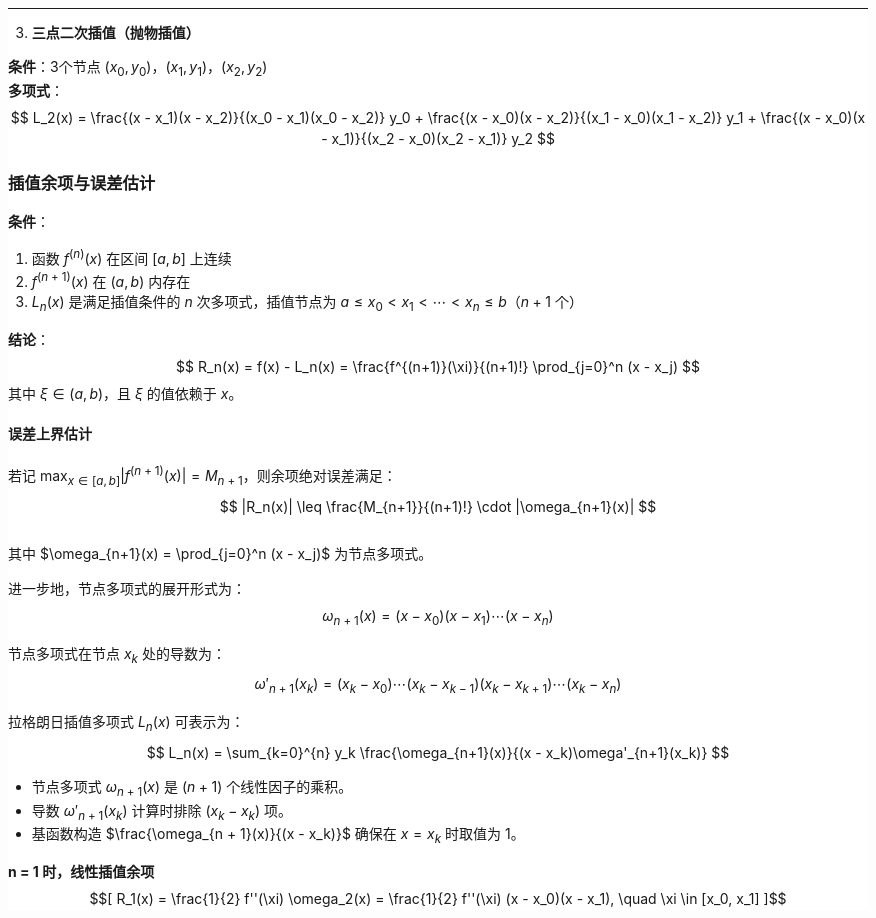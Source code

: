 * * *

3.  **三点二次插值（抛物插值）**

**条件**：3个节点 $(x_0, y_0)$，$(x_1, y_1)$，$(x_2, y_2)$  
**多项式**：  
$$  
L_2(x) = \frac{(x - x_1)(x - x_2)}{(x_0 - x_1)(x_0 - x_2)} y_0 + \frac{(x - x_0)(x - x_2)}{(x_1 - x_0)(x_1 - x_2)} y_1 + \frac{(x - x_0)(x - x_1)}{(x_2 - x_0)(x_2 - x_1)} y_2  
$$

### [](#插值余项与误差估计 "插值余项与误差估计")插值余项与误差估计

**条件**：

1.  函数 $f^{(n)}(x)$ 在区间 $[a, b]$ 上连续  
2.  $f^{(n+1)}(x)$ 在 $(a, b)$ 内存在  
3.  $L_n(x)$ 是满足插值条件的 $n$ 次多项式，插值节点为 $a \leq x_0 < x_1 < \cdots < x_n \leq b$（$n+1$ 个）

**结论**：  
$$
R_n(x) = f(x) - L_n(x) = \frac{f^{(n+1)}(\xi)}{(n+1)!} \prod_{j=0}^n (x - x_j)
$$
其中 $\xi \in (a, b)$，且 $\xi$ 的值依赖于 $x$。

#### [](#误差上界估计 "误差上界估计")**误差上界估计**


若记 $\max_{x \in [a,b]} |f^{(n+1)}(x)| = M_{n+1}$，则余项绝对误差满足：  
$$  
|R_n(x)| \leq \frac{M_{n+1}}{(n+1)!} \cdot |\omega_{n+1}(x)|  
$$  
其中 $\omega_{n+1}(x) = \prod_{j=0}^n (x - x_j)$ 为节点多项式。

进一步地，节点多项式的展开形式为：  
$$  
\omega_{n+1}(x) = (x - x_0)(x - x_1)\cdots(x - x_n)  
$$  

节点多项式在节点 $x_k$ 处的导数为：  
$$  
\omega'_{n+1}(x_k) = (x_k - x_0)\cdots(x_k - x_{k-1})(x_k - x_{k+1})\cdots(x_k - x_n)  
$$  

拉格朗日插值多项式 $L_n(x)$ 可表示为：  
$$  
L_n(x) = \sum_{k=0}^{n} y_k \frac{\omega_{n+1}(x)}{(x - x_k)\omega'_{n+1}(x_k)}  
$$  


- 节点多项式 $\omega_{n + 1}(x)$ 是 $(n + 1)$ 个线性因子的乘积。
- 导数 $\omega'_{n + 1}(x_k)$ 计算时排除 $(x_k - x_k)$ 项。
- 基函数构造 $\frac{\omega_{n + 1}(x)}{(x - x_k)}$ 确保在 $x = x_k$ 时取值为 1。

**n = 1 时，线性插值余项**
$$[
R_1(x) = \frac{1}{2} f''(\xi) \omega_2(x) = \frac{1}{2} f''(\xi) (x - x_0)(x - x_1), \quad \xi \in [x_0, x_1]
]$$
